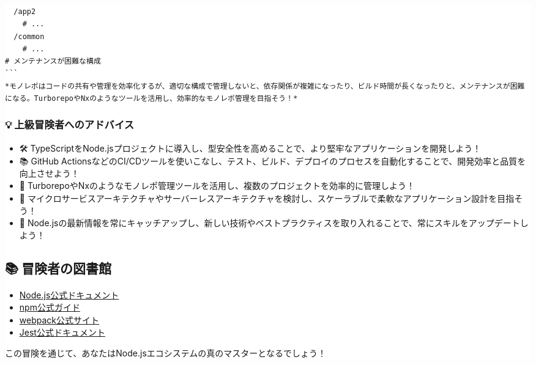       /app2
        # ...
      /common
        # ...
    # メンテナンスが困難な構成
    ```
    *モノレポはコードの共有や管理を効率化するが、適切な構成で管理しないと、依存関係が複雑になったり、ビルド時間が長くなったりと、メンテナンスが困難になる。TurborepoやNxのようなツールを活用し、効率的なモノレポ管理を目指そう！*

### 💡 上級冒険者へのアドバイス

-   🛠️ TypeScriptをNode.jsプロジェクトに導入し、型安全性を高めることで、より堅牢なアプリケーションを開発しよう！
-   📚 GitHub ActionsなどのCI/CDツールを使いこなし、テスト、ビルド、デプロイのプロセスを自動化することで、開発効率と品質を向上させよう！
-   🌱 TurborepoやNxのようなモノレポ管理ツールを活用し、複数のプロジェクトを効率的に管理しよう！
-   💬 マイクロサービスアーキテクチャやサーバーレスアーキテクチャを検討し、スケーラブルで柔軟なアプリケーション設計を目指そう！
-   📰 Node.jsの最新情報を常にキャッチアップし、新しい技術やベストプラクティスを取り入れることで、常にスキルをアップデートしよう！

## 📚 冒険者の図書館

-   [Node.js公式ドキュメント](https://nodejs.org/en/docs/)
-   [npm公式ガイド](https://docs.npmjs.com/)
-   [webpack公式サイト](https://webpack.js.org/)
-   [Jest公式ドキュメント](https://jestjs.io/)

この冒険を通じて、あなたはNode.jsエコシステムの真のマスターとなるでしょう！